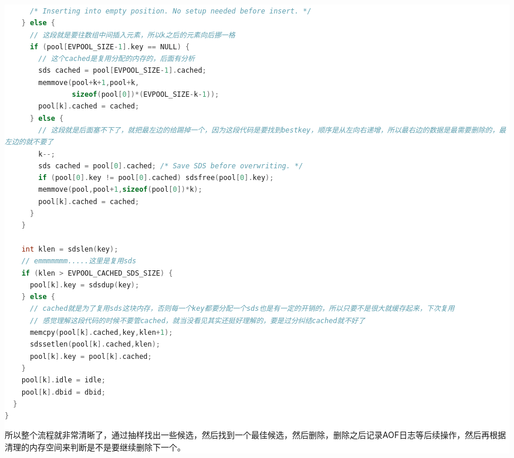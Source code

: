 ```c
      /* Inserting into empty position. No setup needed before insert. */
    } else {
      // 这段就是要往数组中间插入元素，所以k之后的元素向后挪一格
      if (pool[EVPOOL_SIZE-1].key == NULL) {
        // 这个cached是复用分配的内存的，后面有分析
        sds cached = pool[EVPOOL_SIZE-1].cached;
        memmove(pool+k+1,pool+k,
                sizeof(pool[0])*(EVPOOL_SIZE-k-1));
        pool[k].cached = cached;
      } else {
        // 这段就是后面塞不下了，就把最左边的给踢掉一个，因为这段代码是要找到bestkey，顺序是从左向右递增，所以最右边的数据是最需要删除的，最左边的就不要了
        k--;
        sds cached = pool[0].cached; /* Save SDS before overwriting. */
        if (pool[0].key != pool[0].cached) sdsfree(pool[0].key);
        memmove(pool,pool+1,sizeof(pool[0])*k);
        pool[k].cached = cached;
      }
    }

    int klen = sdslen(key);
    // emmmmmmm.....这里是复用sds
    if (klen > EVPOOL_CACHED_SDS_SIZE) {
      pool[k].key = sdsdup(key);
    } else {
      // cached就是为了复用sds这块内存，否则每一个key都要分配一个sds也是有一定的开销的，所以只要不是很大就缓存起来，下次复用
      // 感觉理解这段代码的时候不要管cached，就当没看见其实还挺好理解的，要是过分纠结cached就不好了
      memcpy(pool[k].cached,key,klen+1);
      sdssetlen(pool[k].cached,klen);
      pool[k].key = pool[k].cached;
    }
    pool[k].idle = idle;
    pool[k].dbid = dbid;
  }
}
```

所以整个流程就非常清晰了，通过抽样找出一些候选，然后找到一个最佳候选，然后删除，删除之后记录AOF日志等后续操作，然后再根据清理的内存空间来判断是不是要继续删除下一个。